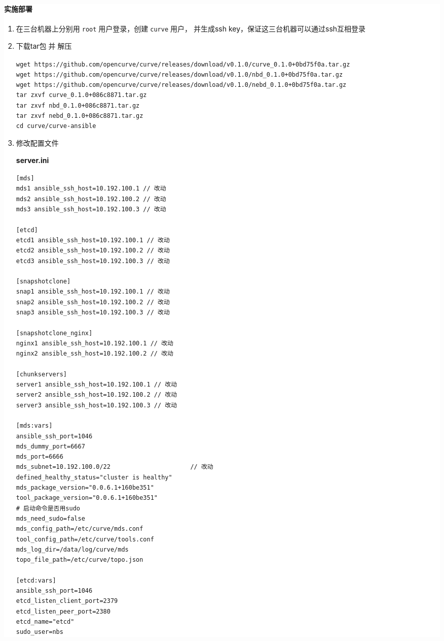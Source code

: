 #### 实施部署

1. 在三台机器上分别用 ```root``` 用户登录，创建 ```curve``` 用户， 并生成ssh key，保证这三台机器可以通过ssh互相登录

2. 下载tar包 并 解压

   ```
   wget https://github.com/opencurve/curve/releases/download/v0.1.0/curve_0.1.0+0bd75f0a.tar.gz
   wget https://github.com/opencurve/curve/releases/download/v0.1.0/nbd_0.1.0+0bd75f0a.tar.gz
   wget https://github.com/opencurve/curve/releases/download/v0.1.0/nebd_0.1.0+0bd75f0a.tar.gz
   tar zxvf curve_0.1.0+086c8871.tar.gz
   tar zxvf nbd_0.1.0+086c8871.tar.gz
   tar zxvf nebd_0.1.0+086c8871.tar.gz
   cd curve/curve-ansible
   ```

3. 修改配置文件

   **server.ini**

   ```
   [mds]
   mds1 ansible_ssh_host=10.192.100.1 // 改动
   mds2 ansible_ssh_host=10.192.100.2 // 改动
   mds3 ansible_ssh_host=10.192.100.3 // 改动

   [etcd]
   etcd1 ansible_ssh_host=10.192.100.1 // 改动
   etcd2 ansible_ssh_host=10.192.100.2 // 改动
   etcd3 ansible_ssh_host=10.192.100.3 // 改动

   [snapshotclone]
   snap1 ansible_ssh_host=10.192.100.1 // 改动
   snap2 ansible_ssh_host=10.192.100.2 // 改动
   snap3 ansible_ssh_host=10.192.100.3 // 改动

   [snapshotclone_nginx]
   nginx1 ansible_ssh_host=10.192.100.1 // 改动
   nginx2 ansible_ssh_host=10.192.100.2 // 改动

   [chunkservers]
   server1 ansible_ssh_host=10.192.100.1 // 改动
   server2 ansible_ssh_host=10.192.100.2 // 改动
   server3 ansible_ssh_host=10.192.100.3 // 改动

   [mds:vars]
   ansible_ssh_port=1046
   mds_dummy_port=6667
   mds_port=6666
   mds_subnet=10.192.100.0/22                      // 改动
   defined_healthy_status="cluster is healthy"
   mds_package_version="0.0.6.1+160be351"
   tool_package_version="0.0.6.1+160be351"
   # 启动命令是否用sudo
   mds_need_sudo=false
   mds_config_path=/etc/curve/mds.conf
   tool_config_path=/etc/curve/tools.conf
   mds_log_dir=/data/log/curve/mds
   topo_file_path=/etc/curve/topo.json

   [etcd:vars]
   ansible_ssh_port=1046
   etcd_listen_client_port=2379
   etcd_listen_peer_port=2380
   etcd_name="etcd"
   sudo_user=nbs
   ```
